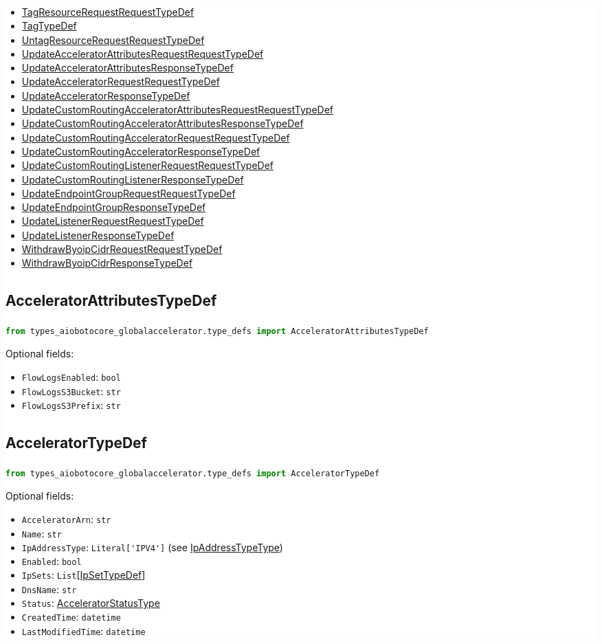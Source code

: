   - [TagResourceRequestRequestTypeDef](#tagresourcerequestrequesttypedef)
  - [TagTypeDef](#tagtypedef)
  - [UntagResourceRequestRequestTypeDef](#untagresourcerequestrequesttypedef)
  - [UpdateAcceleratorAttributesRequestRequestTypeDef](#updateacceleratorattributesrequestrequesttypedef)
  - [UpdateAcceleratorAttributesResponseTypeDef](#updateacceleratorattributesresponsetypedef)
  - [UpdateAcceleratorRequestRequestTypeDef](#updateacceleratorrequestrequesttypedef)
  - [UpdateAcceleratorResponseTypeDef](#updateacceleratorresponsetypedef)
  - [UpdateCustomRoutingAcceleratorAttributesRequestRequestTypeDef](#updatecustomroutingacceleratorattributesrequestrequesttypedef)
  - [UpdateCustomRoutingAcceleratorAttributesResponseTypeDef](#updatecustomroutingacceleratorattributesresponsetypedef)
  - [UpdateCustomRoutingAcceleratorRequestRequestTypeDef](#updatecustomroutingacceleratorrequestrequesttypedef)
  - [UpdateCustomRoutingAcceleratorResponseTypeDef](#updatecustomroutingacceleratorresponsetypedef)
  - [UpdateCustomRoutingListenerRequestRequestTypeDef](#updatecustomroutinglistenerrequestrequesttypedef)
  - [UpdateCustomRoutingListenerResponseTypeDef](#updatecustomroutinglistenerresponsetypedef)
  - [UpdateEndpointGroupRequestRequestTypeDef](#updateendpointgrouprequestrequesttypedef)
  - [UpdateEndpointGroupResponseTypeDef](#updateendpointgroupresponsetypedef)
  - [UpdateListenerRequestRequestTypeDef](#updatelistenerrequestrequesttypedef)
  - [UpdateListenerResponseTypeDef](#updatelistenerresponsetypedef)
  - [WithdrawByoipCidrRequestRequestTypeDef](#withdrawbyoipcidrrequestrequesttypedef)
  - [WithdrawByoipCidrResponseTypeDef](#withdrawbyoipcidrresponsetypedef)

<a id="acceleratorattributestypedef"></a>

## AcceleratorAttributesTypeDef

```python
from types_aiobotocore_globalaccelerator.type_defs import AcceleratorAttributesTypeDef
```

Optional fields:

- `FlowLogsEnabled`: `bool`
- `FlowLogsS3Bucket`: `str`
- `FlowLogsS3Prefix`: `str`

<a id="acceleratortypedef"></a>

## AcceleratorTypeDef

```python
from types_aiobotocore_globalaccelerator.type_defs import AcceleratorTypeDef
```

Optional fields:

- `AcceleratorArn`: `str`
- `Name`: `str`
- `IpAddressType`: `Literal['IPV4']` (see
  [IpAddressTypeType](./literals.md#ipaddresstypetype))
- `Enabled`: `bool`
- `IpSets`: `List`\[[IpSetTypeDef](./type_defs.md#ipsettypedef)\]
- `DnsName`: `str`
- `Status`: [AcceleratorStatusType](./literals.md#acceleratorstatustype)
- `CreatedTime`: `datetime`
- `LastModifiedTime`: `datetime`
